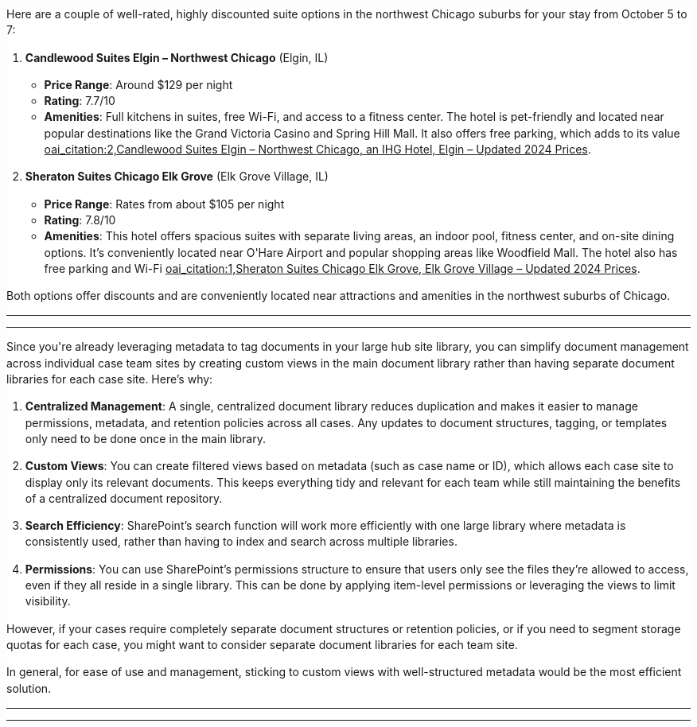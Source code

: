 Here are a couple of well-rated, highly discounted suite options in the northwest Chicago suburbs for your stay from October 5 to 7:

1. **Candlewood Suites Elgin – Northwest Chicago** (Elgin, IL)
   - **Price Range**: Around $129 per night
   - **Rating**: 7.7/10
   - **Amenities**: Full kitchens in suites, free Wi-Fi, and access to a fitness center. The hotel is pet-friendly and located near popular destinations like the Grand Victoria Casino and Spring Hill Mall. It also offers free parking, which adds to its value [oai_citation:2,Candlewood Suites Elgin – Northwest Chicago, an IHG Hotel, Elgin – Updated 2024 Prices](https://www.booking.com/hotel/us/candlewood-suites-elgin-northwest-chicago.html).
   
2. **Sheraton Suites Chicago Elk Grove** (Elk Grove Village, IL)
   - **Price Range**: Rates from about $105 per night
   - **Rating**: 7.8/10
   - **Amenities**: This hotel offers spacious suites with separate living areas, an indoor pool, fitness center, and on-site dining options. It’s conveniently located near O'Hare Airport and popular shopping areas like Woodfield Mall. The hotel also has free parking and Wi-Fi [oai_citation:1,Sheraton Suites Chicago Elk Grove, Elk Grove Village – Updated 2024 Prices](https://www.booking.com/hotel/us/s-suites-chicago-elk-grove-elk-grove-village-illinois.html).

Both options offer discounts and are conveniently located near attractions and amenities in the northwest suburbs of Chicago.


---

---
Since you're already leveraging metadata to tag documents in your large hub site library, you can simplify document management across individual case team sites by creating custom views in the main document library rather than having separate document libraries for each case site. Here’s why:

1. **Centralized Management**: A single, centralized document library reduces duplication and makes it easier to manage permissions, metadata, and retention policies across all cases. Any updates to document structures, tagging, or templates only need to be done once in the main library.

2. **Custom Views**: You can create filtered views based on metadata (such as case name or ID), which allows each case site to display only its relevant documents. This keeps everything tidy and relevant for each team while still maintaining the benefits of a centralized document repository. 

3. **Search Efficiency**: SharePoint’s search function will work more efficiently with one large library where metadata is consistently used, rather than having to index and search across multiple libraries.

4. **Permissions**: You can use SharePoint’s permissions structure to ensure that users only see the files they’re allowed to access, even if they all reside in a single library. This can be done by applying item-level permissions or leveraging the views to limit visibility.

However, if your cases require completely separate document structures or retention policies, or if you need to segment storage quotas for each case, you might want to consider separate document libraries for each team site.

In general, for ease of use and management, sticking to custom views with well-structured metadata would be the most efficient solution.

---

---